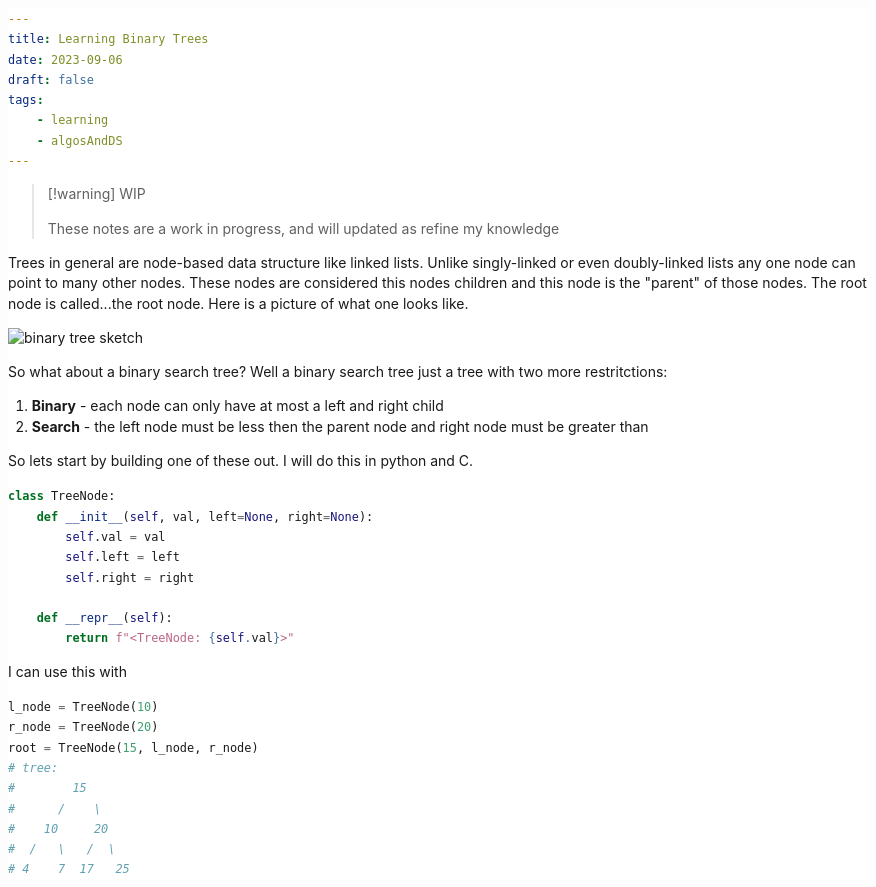 ```yaml
---
title: Learning Binary Trees
date: 2023-09-06
draft: false
tags:
    - learning
    - algosAndDS
---
```


> [!warning] WIP
>
> These notes are a work in progress, and will updated as refine my knowledge

Trees in general are node-based data structure like linked lists. Unlike singly-linked or even doubly-linked lists any one 
node can point to many other nodes. These nodes are considered this nodes children and this node is the "parent" of those
nodes. The root node is called...the root node. Here is a picture of what one looks like. 

![binary tree sketch](/notes/static/tree-example.png)

So what about a binary search tree? Well a binary search tree just a tree with two more restritctions:

1. **Binary** - each node can only have at most a left and right child
2. **Search** - the left node must be less then the parent node and right node must be greater than

So lets start by building one of these out. I will do this in python and C.

```python
class TreeNode:
    def __init__(self, val, left=None, right=None):
        self.val = val
        self.left = left
        self.right = right

    def __repr__(self):
        return f"<TreeNode: {self.val}>"

```

I can use this with 

```python
l_node = TreeNode(10)
r_node = TreeNode(20)
root = TreeNode(15, l_node, r_node)
# tree:
#        15 
#      /    \
#    10     20
#  /   \   /  \
# 4    7  17   25
```
